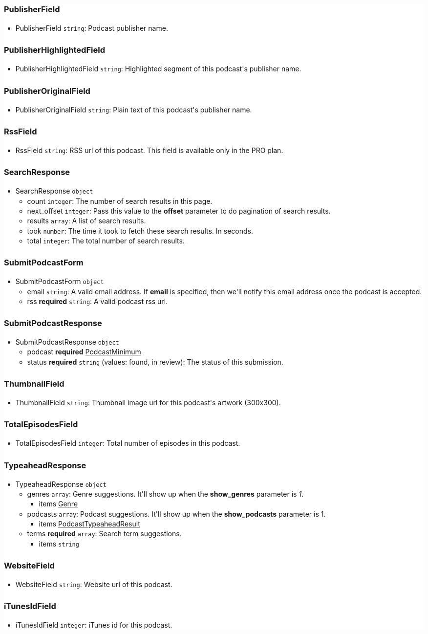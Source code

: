 ### PublisherField
* PublisherField `string`: Podcast publisher name.

### PublisherHighlightedField
* PublisherHighlightedField `string`: Highlighted segment of this podcast's publisher name.

### PublisherOriginalField
* PublisherOriginalField `string`: Plain text of this podcast's publisher name.

### RssField
* RssField `string`: RSS url of this podcast. This field is available only in the PRO plan.

### SearchResponse
* SearchResponse `object`
  * count `integer`: The number of search results in this page.
  * next_offset `integer`: Pass this value to the **offset** parameter to do pagination of search results.
  * results `array`: A list of search results.
  * took `number`: The time it took to fetch these search results. In seconds.
  * total `integer`: The total number of search results.

### SubmitPodcastForm
* SubmitPodcastForm `object`
  * email `string`: A valid email address. If **email** is specified, then we'll notify this email address once the podcast is accepted.
  * rss **required** `string`: A valid podcast rss url.

### SubmitPodcastResponse
* SubmitPodcastResponse `object`
  * podcast **required** [PodcastMinimum](#podcastminimum)
  * status **required** `string` (values: found, in review): The status of this submission.

### ThumbnailField
* ThumbnailField `string`: Thumbnail image url for this podcast's artwork (300x300).

### TotalEpisodesField
* TotalEpisodesField `integer`: Total number of episodes in this podcast.

### TypeaheadResponse
* TypeaheadResponse `object`
  * genres `array`: Genre suggestions. It'll show up when the **show_genres** parameter is *1*.
    * items [Genre](#genre)
  * podcasts `array`: Podcast suggestions. It'll show up when the **show_podcasts** parameter is 1.
    * items [PodcastTypeaheadResult](#podcasttypeaheadresult)
  * terms **required** `array`: Search term suggestions.
    * items `string`

### WebsiteField
* WebsiteField `string`: Website url of this podcast.

### iTunesIdField
* iTunesIdField `integer`: iTunes id for this podcast.


